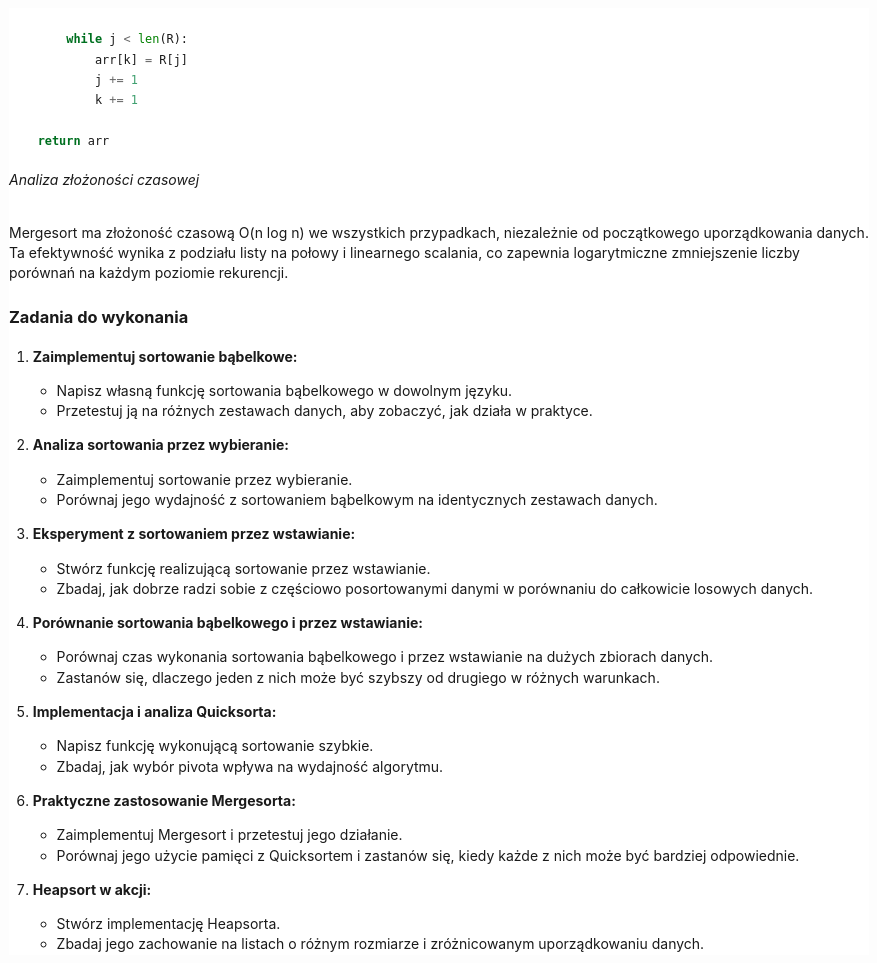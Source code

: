```python

        while j < len(R):
            arr[k] = R[j]
            j += 1
            k += 1

    return arr
```

###### Analiza złożoności czasowej 

Mergesort ma złożoność czasową O(n log n) we wszystkich przypadkach, niezależnie od początkowego uporządkowania danych. Ta efektywność wynika z podziału listy na połowy i linearnego scalania, co zapewnia logarytmiczne zmniejszenie liczby porównań na każdym poziomie rekurencji.

### Zadania do wykonania

1. **Zaimplementuj sortowanie bąbelkowe:**
   - Napisz własną funkcję sortowania bąbelkowego w dowolnym języku.
   - Przetestuj ją na różnych zestawach danych, aby zobaczyć, jak działa w praktyce.

2. **Analiza sortowania przez wybieranie:**
   - Zaimplementuj sortowanie przez wybieranie.
   - Porównaj jego wydajność z sortowaniem bąbelkowym na identycznych zestawach danych.

3. **Eksperyment z sortowaniem przez wstawianie:**
   - Stwórz funkcję realizującą sortowanie przez wstawianie.
   - Zbadaj, jak dobrze radzi sobie z częściowo posortowanymi danymi w porównaniu do całkowicie losowych danych.

4. **Porównanie sortowania bąbelkowego i przez wstawianie:**
   - Porównaj czas wykonania sortowania bąbelkowego i przez wstawianie na dużych zbiorach danych.
   - Zastanów się, dlaczego jeden z nich może być szybszy od drugiego w różnych warunkach.

5. **Implementacja i analiza Quicksorta:**
   - Napisz funkcję wykonującą sortowanie szybkie.
   - Zbadaj, jak wybór pivota wpływa na wydajność algorytmu.

6. **Praktyczne zastosowanie Mergesorta:**
   - Zaimplementuj Mergesort i przetestuj jego działanie.
   - Porównaj jego użycie pamięci z Quicksortem i zastanów się, kiedy każde z nich może być bardziej odpowiednie.

7. **Heapsort w akcji:**
   - Stwórz implementację Heapsorta.
   - Zbadaj jego zachowanie na listach o różnym rozmiarze i zróżnicowanym uporządkowaniu danych.